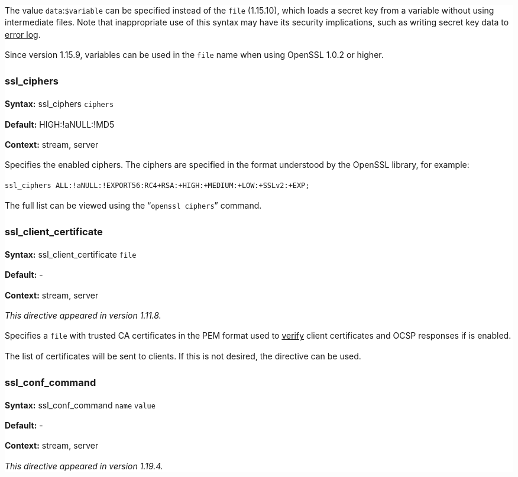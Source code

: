 The value
`data`:`$variable`
can be specified instead of the `file` (1.15.10),
which loads a secret key from a variable without using intermediate files.
Note that inappropriate use of this syntax may have its security implications,
such as writing secret key data to
[error log](/nginx/module-reference/../ngx_core_module#error_log).

Since version 1.15.9, variables can be used in the `file` name
when using OpenSSL 1.0.2 or higher.
### ssl_ciphers

**Syntax:** ssl_ciphers `ciphers`

**Default:** HIGH:!aNULL:!MD5

**Context:** stream, server


Specifies the enabled ciphers.
The ciphers are specified in the format understood by the
OpenSSL library, for example:

```nginx
ssl_ciphers ALL:!aNULL:!EXPORT56:RC4+RSA:+HIGH:+MEDIUM:+LOW:+SSLv2:+EXP;

```


The full list can be viewed using the
“`openssl ciphers`” command.
### ssl_client_certificate

**Syntax:** ssl_client_certificate `file`

**Default:** -

**Context:** stream, server

_This directive appeared in version 1.11.8._


Specifies a `file` with trusted CA certificates in the PEM format
used to [verify](#ssl_verify_client) client certificates and
OCSP responses if [](#ssl_stapling) is enabled.

The list of certificates will be sent to clients.
If this is not desired, the [](#ssl_trusted_certificate)
directive can be used.
### ssl_conf_command

**Syntax:** ssl_conf_command `name` `value`

**Default:** -

**Context:** stream, server

_This directive appeared in version 1.19.4._
